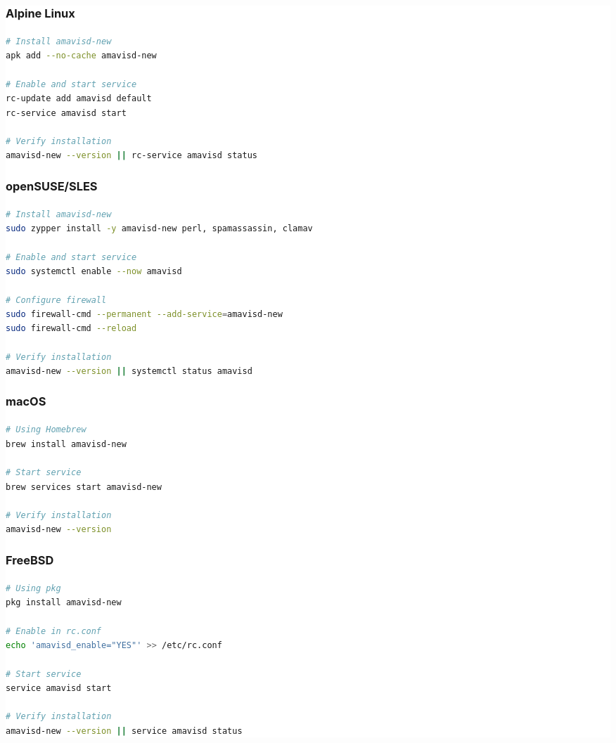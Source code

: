 ### Alpine Linux

```bash
# Install amavisd-new
apk add --no-cache amavisd-new

# Enable and start service
rc-update add amavisd default
rc-service amavisd start

# Verify installation
amavisd-new --version || rc-service amavisd status
```

### openSUSE/SLES

```bash
# Install amavisd-new
sudo zypper install -y amavisd-new perl, spamassassin, clamav

# Enable and start service
sudo systemctl enable --now amavisd

# Configure firewall
sudo firewall-cmd --permanent --add-service=amavisd-new
sudo firewall-cmd --reload

# Verify installation
amavisd-new --version || systemctl status amavisd
```

### macOS

```bash
# Using Homebrew
brew install amavisd-new

# Start service
brew services start amavisd-new

# Verify installation
amavisd-new --version
```

### FreeBSD

```bash
# Using pkg
pkg install amavisd-new

# Enable in rc.conf
echo 'amavisd_enable="YES"' >> /etc/rc.conf

# Start service
service amavisd start

# Verify installation
amavisd-new --version || service amavisd status
```
